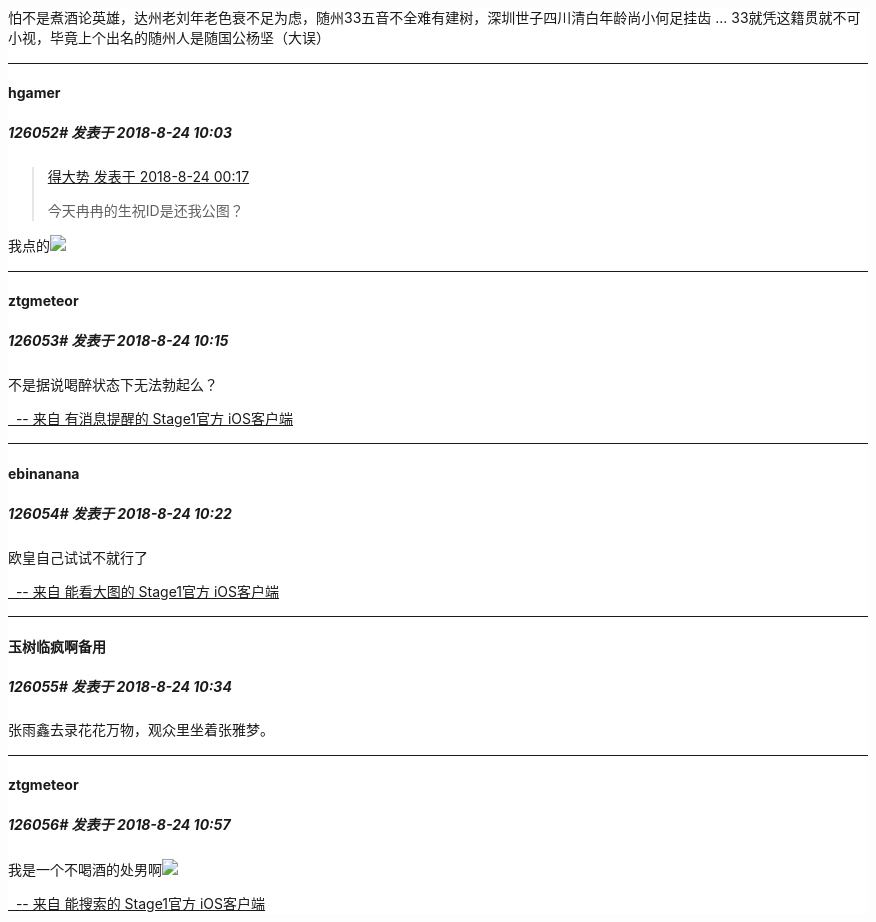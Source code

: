 怕不是煮酒论英雄，达州老刘年老色衰不足为虑，随州33五音不全难有建树，深圳世子四川清白年龄尚小何足挂齿 ...</blockquote>
33就凭这籍贯就不可小视，毕竟上个出名的随州人是随国公杨坚（大误）


-----

####  hgamer  
##### 126052#       发表于 2018-8-24 10:03


<blockquote><a href="httphttps://bbs.saraba1st.com/2b/forum.php?mod=redirect&amp;goto=findpost&amp;pid=40741581&amp;ptid=1105387" target="_blank">得大势 发表于 2018-8-24 00:17</a>

今天冉冉的生祝ID是还我公图？</blockquote>
我点的<img src="https://static.saraba1st.com/image/smiley/goose2017/001.png" referrerpolicy="no-referrer">


-----

####  ztgmeteor  
##### 126053#       发表于 2018-8-24 10:15


不是据说喝醉状态下无法勃起么？

[  -- 来自 有消息提醒的 Stage1官方 iOS客户端](https://itunes.apple.com/fi/app/saraba1st/id1221237470?mt=8)


-----

####  ebinanana  
##### 126054#       发表于 2018-8-24 10:22


欧皇自己试试不就行了

[  -- 来自 能看大图的 Stage1官方 iOS客户端](https://itunes.apple.com/fi/app/saraba1st/id1221237470?mt=8)


-----

####  玉树临疯啊备用  
##### 126055#       发表于 2018-8-24 10:34


张雨鑫去录花花万物，观众里坐着张雅梦。


-----

####  ztgmeteor  
##### 126056#       发表于 2018-8-24 10:57


我是一个不喝酒的处男啊<img src="https://static.saraba1st.com/image/smiley/face2017/140.png" referrerpolicy="no-referrer">

[  -- 来自 能搜索的 Stage1官方 iOS客户端](https://itunes.apple.com/fi/app/saraba1st/id1221237470?mt=8)

